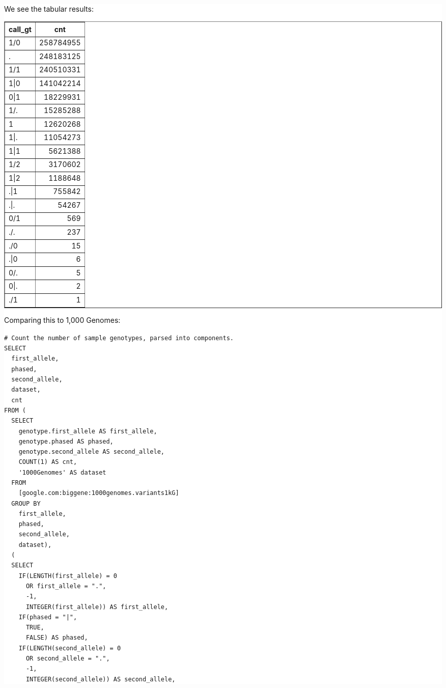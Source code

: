 
We see the tabular results:


<TABLE border=1>
<TR> <TH> call_gt </TH> <TH> cnt </TH>  </TR>
  <TR> <TD> 1/0 </TD> <TD align="right"> 258784955 </TD> </TR>
  <TR> <TD> . </TD> <TD align="right"> 248183125 </TD> </TR>
  <TR> <TD> 1/1 </TD> <TD align="right"> 240510331 </TD> </TR>
  <TR> <TD> 1|0 </TD> <TD align="right"> 141042214 </TD> </TR>
  <TR> <TD> 0|1 </TD> <TD align="right"> 18229931 </TD> </TR>
  <TR> <TD> 1/. </TD> <TD align="right"> 15285288 </TD> </TR>
  <TR> <TD> 1 </TD> <TD align="right"> 12620268 </TD> </TR>
  <TR> <TD> 1|. </TD> <TD align="right"> 11054273 </TD> </TR>
  <TR> <TD> 1|1 </TD> <TD align="right"> 5621388 </TD> </TR>
  <TR> <TD> 1/2 </TD> <TD align="right"> 3170602 </TD> </TR>
  <TR> <TD> 1|2 </TD> <TD align="right"> 1188648 </TD> </TR>
  <TR> <TD> .|1 </TD> <TD align="right">  755842 </TD> </TR>
  <TR> <TD> .|. </TD> <TD align="right">   54267 </TD> </TR>
  <TR> <TD> 0/1 </TD> <TD align="right">     569 </TD> </TR>
  <TR> <TD> ./. </TD> <TD align="right">     237 </TD> </TR>
  <TR> <TD> ./0 </TD> <TD align="right">      15 </TD> </TR>
  <TR> <TD> .|0 </TD> <TD align="right">       6 </TD> </TR>
  <TR> <TD> 0/. </TD> <TD align="right">       5 </TD> </TR>
  <TR> <TD> 0|. </TD> <TD align="right">       2 </TD> </TR>
  <TR> <TD> ./1 </TD> <TD align="right">       1 </TD> </TR>
   </TABLE>


Comparing this to 1,000 Genomes:

```
# Count the number of sample genotypes, parsed into components.
SELECT
  first_allele,
  phased,
  second_allele,
  dataset,
  cnt
FROM (
  SELECT
    genotype.first_allele AS first_allele,
    genotype.phased AS phased,
    genotype.second_allele AS second_allele,
    COUNT(1) AS cnt,
    '1000Genomes' AS dataset
  FROM
    [google.com:biggene:1000genomes.variants1kG]
  GROUP BY
    first_allele,
    phased,
    second_allele,
    dataset),
  (
  SELECT
    IF(LENGTH(first_allele) = 0
      OR first_allele = ".",
      -1,
      INTEGER(first_allele)) AS first_allele,
    IF(phased = "|",
      TRUE,
      FALSE) AS phased,
    IF(LENGTH(second_allele) = 0
      OR second_allele = ".",
      -1,
      INTEGER(second_allele)) AS second_allele,
```
